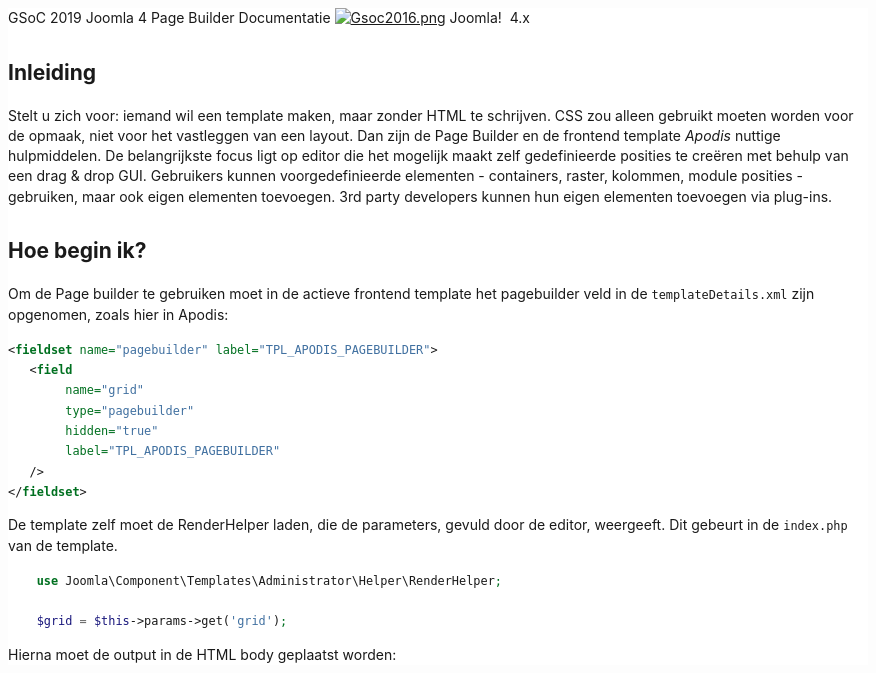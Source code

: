 

<span id="main-portal-heading">GSoC 2019
Joomla 4 Page Builder
Documentatie</span> [<img
src="https://docs.joomla.org/images/thumb/7/7d/Gsoc2016.png/75px-Gsoc2016.png"
decoding="async"
srcset="https://docs.joomla.org/images/thumb/7/7d/Gsoc2016.png/113px-Gsoc2016.png 1.5x, https://docs.joomla.org/images/thumb/7/7d/Gsoc2016.png/150px-Gsoc2016.png 2x"
data-file-width="373" data-file-height="373" width="75" height="75"
alt="Gsoc2016.png" />](https://docs.joomla.org/GSoC_2019 "GSoC 2019")
Joomla!  4.x

## Inleiding

Stelt u zich voor: iemand wil een template maken, maar zonder HTML te
schrijven. CSS zou alleen gebruikt moeten worden voor de opmaak, niet
voor het vastleggen van een layout. Dan zijn de Page Builder en de
frontend template *Apodis* nuttige hulpmiddelen. De belangrijkste focus
ligt op editor die het mogelijk maakt zelf gedefinieerde posities te
creëren met behulp van een drag & drop GUI. Gebruikers kunnen
voorgedefinieerde elementen - containers, raster, kolommen, module
posities - gebruiken, maar ook eigen elementen toevoegen. 3rd party
developers kunnen hun eigen elementen toevoegen via plug-ins.

## Hoe begin ik?

Om de Page builder te gebruiken moet in de actieve frontend template het
pagebuilder veld in de `templateDetails.xml` zijn opgenomen, zoals hier
in Apodis:

```xml
<fieldset name="pagebuilder" label="TPL_APODIS_PAGEBUILDER">
   <field
		name="grid"
		type="pagebuilder"
		hidden="true"
		label="TPL_APODIS_PAGEBUILDER"
   />
</fieldset>
```

De template zelf moet de RenderHelper laden, die de parameters, gevuld
door de editor, weergeeft. Dit gebeurt in de `index.php` van de
template.

```php
    use Joomla\Component\Templates\Administrator\Helper\RenderHelper;

    $grid = $this->params->get('grid');
```

Hierna moet de output in de HTML body geplaatst worden:
